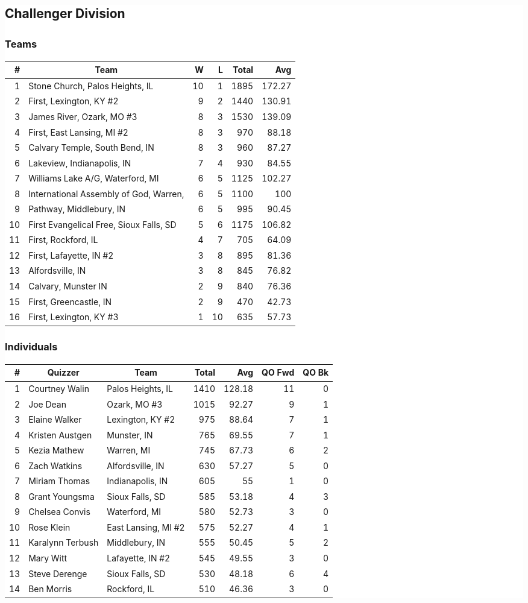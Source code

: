 ## Challenger Division

### Teams

|    # | Team                                    |    W |    L | Total |    Avg |
| ---: | --------------------------------------- | ---: | ---: | ----: | -----: |
|    1 | Stone Church, Palos Heights, IL         |   10 |    1 |  1895 | 172.27 |
|    2 | First, Lexington, KY #2                 |    9 |    2 |  1440 | 130.91 |
|    3 | James River, Ozark, MO #3               |    8 |    3 |  1530 | 139.09 |
|    4 | First, East Lansing, MI #2              |    8 |    3 |   970 |  88.18 |
|    5 | Calvary Temple, South Bend, IN          |    8 |    3 |   960 |  87.27 |
|    6 | Lakeview, Indianapolis, IN              |    7 |    4 |   930 |  84.55 |
|    7 | Williams Lake A/G, Waterford, MI        |    6 |    5 |  1125 | 102.27 |
|    8 | International Assembly of God, Warren,  |    6 |    5 |  1100 |    100 |
|    9 | Pathway, Middlebury, IN                 |    6 |    5 |   995 |  90.45 |
|   10 | First Evangelical Free, Sioux Falls, SD |    5 |    6 |  1175 | 106.82 |
|   11 | First, Rockford, IL                     |    4 |    7 |   705 |  64.09 |
|   12 | First, Lafayette, IN #2                 |    3 |    8 |   895 |  81.36 |
|   13 | Alfordsville, IN                        |    3 |    8 |   845 |  76.82 |
|   14 | Calvary, Munster IN                     |    2 |    9 |   840 |  76.36 |
|   15 | First, Greencastle, IN                  |    2 |    9 |   470 |  42.73 |
|   16 | First, Lexington, KY #3                 |    1 |   10 |   635 |  57.73 |

### Individuals

|    # | Quizzer            | Team                | Total |    Avg | QO Fwd | QO Bk |
| ---: | ------------------ | ------------------- | ----: | -----: | -----: | ----: |
|    1 | Courtney Walin     | Palos Heights, IL   |  1410 | 128.18 |     11 |     0 |
|    2 | Joe Dean           | Ozark, MO #3        |  1015 |  92.27 |      9 |     1 |
|    3 | Elaine Walker      | Lexington, KY #2    |   975 |  88.64 |      7 |     1 |
|    4 | Kristen Austgen    | Munster, IN         |   765 |  69.55 |      7 |     1 |
|    5 | Kezia Mathew       | Warren, MI          |   745 |  67.73 |      6 |     2 |
|    6 | Zach Watkins       | Alfordsville, IN    |   630 |  57.27 |      5 |     0 |
|    7 | Miriam Thomas      | Indianapolis, IN    |   605 |     55 |      1 |     0 |
|    8 | Grant Youngsma     | Sioux Falls, SD     |   585 |  53.18 |      4 |     3 |
|    9 | Chelsea Convis     | Waterford, MI       |   580 |  52.73 |      3 |     0 |
|   10 | Rose Klein         | East Lansing, MI #2 |   575 |  52.27 |      4 |     1 |
|   11 | Karalynn Terbush   | Middlebury, IN      |   555 |  50.45 |      5 |     2 |
|   12 | Mary Witt          | Lafayette, IN #2    |   545 |  49.55 |      3 |     0 |
|   13 | Steve Derenge      | Sioux Falls, SD     |   530 |  48.18 |      6 |     4 |
|   14 | Ben Morris         | Rockford, IL        |   510 |  46.36 |      3 |     0 |